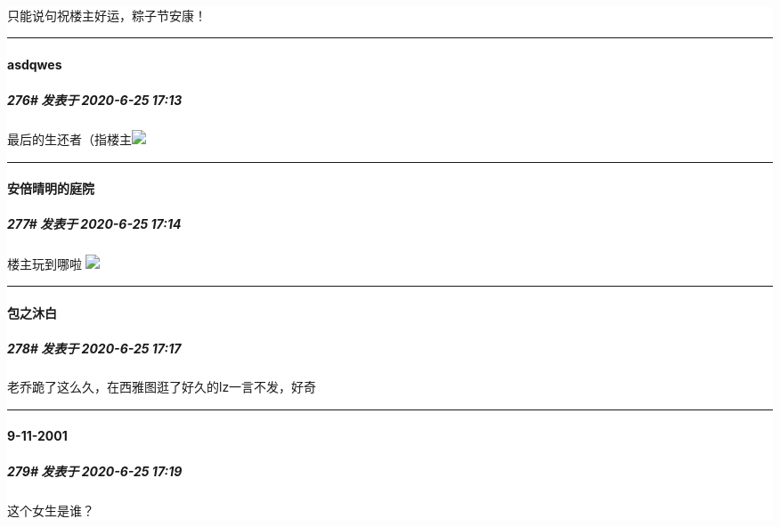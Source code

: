 

只能说句祝楼主好运，粽子节安康！







*****

####  asdqwes  
##### 276#       发表于 2020-6-25 17:13




最后的生还者（指楼主<img src="https://static.saraba1st.com/image/smiley/face2017/001.png" referrerpolicy="no-referrer">







*****

####  安倍晴明的庭院  
##### 277#       发表于 2020-6-25 17:14




楼主玩到哪啦 <img src="https://static.saraba1st.com/image/smiley/face2017/067.png" referrerpolicy="no-referrer">







*****

####  包之沐白  
##### 278#       发表于 2020-6-25 17:17




老乔跪了这么久，在西雅图逛了好久的lz一言不发，好奇







*****

####  9-11-2001  
##### 279#       发表于 2020-6-25 17:19




这个女生是谁？


